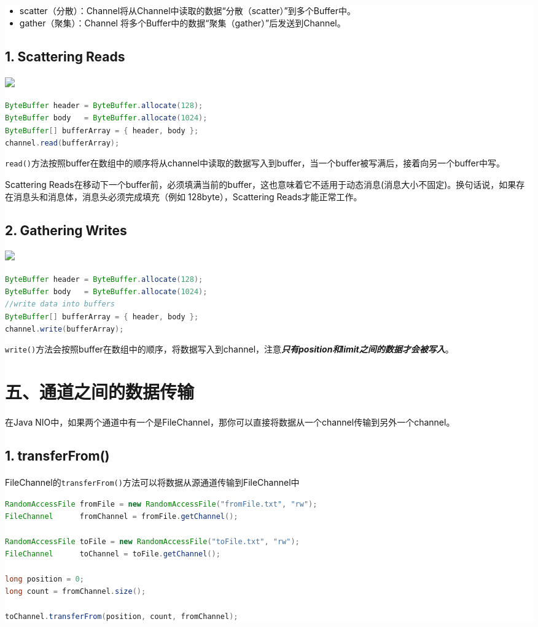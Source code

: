 - scatter（分散）：Channel将从Channel中读取的数据“分散（scatter）”到多个Buffer中。 
- gather（聚集）：Channel 将多个Buffer中的数据“聚集（gather）”后发送到Channel。 

## 1. Scattering Reads

![](http://static.zybuluo.com/vermouth9/d8otynu0asqisd89aewzvdjk/image.png)

```java
ByteBuffer header = ByteBuffer.allocate(128);
ByteBuffer body   = ByteBuffer.allocate(1024);
ByteBuffer[] bufferArray = { header, body };
channel.read(bufferArray);
```

```read()```方法按照buffer在数组中的顺序将从channel中读取的数据写入到buffer，当一个buffer被写满后，接着向另一个buffer中写。 

Scattering Reads在移动下一个buffer前，必须填满当前的buffer，这也意味着它不适用于动态消息(消息大小不固定)。换句话说，如果存在消息头和消息体，消息头必须完成填充（例如 128byte），Scattering Reads才能正常工作。 

## 2. Gathering Writes

![](http://static.zybuluo.com/vermouth9/bbfcy1vx0zxo24ipxdt0yrcc/image.png)

```java
ByteBuffer header = ByteBuffer.allocate(128);
ByteBuffer body   = ByteBuffer.allocate(1024);
//write data into buffers
ByteBuffer[] bufferArray = { header, body };
channel.write(bufferArray);
```

```write()```方法会按照buffer在数组中的顺序，将数据写入到channel，注意***只有position和limit之间的数据才会被写入***。 

# 五、通道之间的数据传输 

在Java NIO中，如果两个通道中有一个是FileChannel，那你可以直接将数据从一个channel传输到另外一个channel。 

## 1. transferFrom()

FileChannel的```transferFrom()```方法可以将数据从源通道传输到FileChannel中 

```java
RandomAccessFile fromFile = new RandomAccessFile("fromFile.txt", "rw");
FileChannel      fromChannel = fromFile.getChannel();
 
RandomAccessFile toFile = new RandomAccessFile("toFile.txt", "rw");
FileChannel      toChannel = toFile.getChannel();
 
long position = 0;
long count = fromChannel.size();
 
toChannel.transferFrom(position, count, fromChannel);
```

